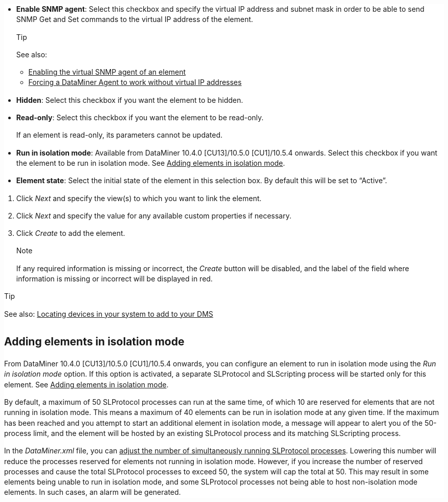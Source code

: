    - **Enable SNMP agent**: Select this checkbox and specify the virtual IP address and subnet mask in order to be able to send SNMP Get and Set commands to the virtual IP address of the element.

     > [!TIP]
     > See also:
     >
     > - [Enabling the virtual SNMP agent of an element](xref:Enabling_the_virtual_SNMP_agent_of_an_element)
     > - [Forcing a DataMiner Agent to work without virtual IP addresses](xref:Forcing_a_DMA_to_work_without_virtual_IPs)

   - **Hidden**: Select this checkbox if you want the element to be hidden.

   - **Read-only**: Select this checkbox if you want the element to be read-only.

     If an element is read-only, its parameters cannot be updated.

   - **Run in isolation mode**: Available from DataMiner 10.4.0 [CU13]/10.5.0 [CU1]/10.5.4 onwards. Select this checkbox if you want the element to be run in isolation mode. See [Adding elements in isolation mode](#adding-elements-in-isolation-mode).

   - **Element state**: Select the initial state of the element in this selection box. By default this will be set to “Active”.

1. Click *Next* and specify the view(s) to which you want to link the element.

1. Click *Next* and specify the value for any available custom properties if necessary.

1. Click *Create* to add the element.

   > [!NOTE]
   > If any required information is missing or incorrect, the *Create* button will be disabled, and the label of the field where information is missing or incorrect will be displayed in red.

> [!TIP]
> See also: [Locating devices in your system to add to your DMS](xref:Locating_devices_in_your_system_to_add_to_your_DMS)

## Adding elements in isolation mode

From DataMiner 10.4.0 [CU13]/10.5.0 [CU1]/10.5.4 onwards, you can configure an element to run in isolation mode using the *Run in isolation mode* option. If this option is activated, a separate SLProtocol and SLScripting process will be started only for this element. See [Adding elements in isolation mode](#adding-elements-in-isolation-mode).

By default, a maximum of 50 SLProtocol processes can run at the same time, of which 10 are reserved for elements that are not running in isolation mode. This means a maximum of 40 elements can be run in isolation mode at any given time. If the maximum has been reached and you attempt to start an additional element in isolation mode, a message will appear to alert you of the 50-process limit, and the element will be hosted by an existing SLProtocol process and its matching SLScripting process.

In the *DataMiner.xml* file, you can [adjust the number of simultaneously running SLProtocol processes](xref:Configuration_of_DataMiner_processes#setting-the-number-of-simultaneously-running-slprotocol-processes). Lowering this number will reduce the processes reserved for elements not running in isolation mode. However, if you increase the number of reserved processes and cause the total SLProtocol processes to exceed 50, the system will cap the total at 50. This may result in some elements being unable to run in isolation mode, and some SLProtocol processes not being able to host non-isolation mode elements. In such cases, an alarm will be generated.
